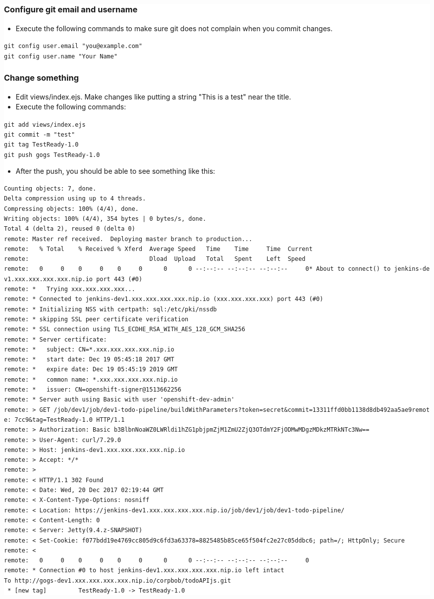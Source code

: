 ### Configure git email and username

- Execute the following commands to make sure git does not complain when you commit changes.

```
git config user.email "you@example.com"
git config user.name "Your Name"
```

### Change something

- Edit views/index.ejs. Make changes like putting a string "This is a test" near the title.
- Execute the following commands:
```
git add views/index.ejs
git commit -m "test"
git tag TestReady-1.0
git push gogs TestReady-1.0
```
- After the push, you should be able to see something like this:

```
Counting objects: 7, done.
Delta compression using up to 4 threads.
Compressing objects: 100% (4/4), done.
Writing objects: 100% (4/4), 354 bytes | 0 bytes/s, done.
Total 4 (delta 2), reused 0 (delta 0)
remote: Master ref received.  Deploying master branch to production...
remote:   % Total    % Received % Xferd  Average Speed   Time    Time     Time  Current
remote:                                  Dload  Upload   Total   Spent    Left  Speed
remote:   0     0    0     0    0     0      0      0 --:--:-- --:--:-- --:--:--     0* About to connect() to jenkins-dev1.xxx.xxx.xxx.xxx.nip.io port 443 (#0)
remote: *   Trying xxx.xxx.xxx.xxx...
remote: * Connected to jenkins-dev1.xxx.xxx.xxx.xxx.nip.io (xxx.xxx.xxx.xxx) port 443 (#0)
remote: * Initializing NSS with certpath: sql:/etc/pki/nssdb
remote: * skipping SSL peer certificate verification
remote: * SSL connection using TLS_ECDHE_RSA_WITH_AES_128_GCM_SHA256
remote: * Server certificate:
remote: * 	subject: CN=*.xxx.xxx.xxx.xxx.nip.io
remote: * 	start date: Dec 19 05:45:18 2017 GMT
remote: * 	expire date: Dec 19 05:45:19 2019 GMT
remote: * 	common name: *.xxx.xxx.xxx.xxx.nip.io
remote: * 	issuer: CN=openshift-signer@1513662256
remote: * Server auth using Basic with user 'openshift-dev-admin'
remote: > GET /job/dev1/job/dev1-todo-pipeline/buildWithParameters?token=secret&commit=13311ffd0bb1138d8db492aa5ae9remote: 7cc9&tag=TestReady-1.0 HTTP/1.1
remote: > Authorization: Basic b3BlbnNoaWZ0LWRldi1hZG1pbjpmZjM1ZmU2ZjQ3OTdmY2FjODMwMDgzMDkzMTRkNTc3Nw==
remote: > User-Agent: curl/7.29.0
remote: > Host: jenkins-dev1.xxx.xxx.xxx.xxx.nip.io
remote: > Accept: */*
remote: > 
remote: < HTTP/1.1 302 Found
remote: < Date: Wed, 20 Dec 2017 02:19:44 GMT
remote: < X-Content-Type-Options: nosniff
remote: < Location: https://jenkins-dev1.xxx.xxx.xxx.xxx.nip.io/job/dev1/job/dev1-todo-pipeline/
remote: < Content-Length: 0
remote: < Server: Jetty(9.4.z-SNAPSHOT)
remote: < Set-Cookie: f077bdd19e4769cc805d9c6fd3a63378=8825485b85ce65f504fc2e27c05ddbc6; path=/; HttpOnly; Secure
remote: < 
remote:   0     0    0     0    0     0      0      0 --:--:-- --:--:-- --:--:--     0
remote: * Connection #0 to host jenkins-dev1.xxx.xxx.xxx.xxx.nip.io left intact
To http://gogs-dev1.xxx.xxx.xxx.xxx.nip.io/corpbob/todoAPIjs.git
 * [new tag]         TestReady-1.0 -> TestReady-1.0
```